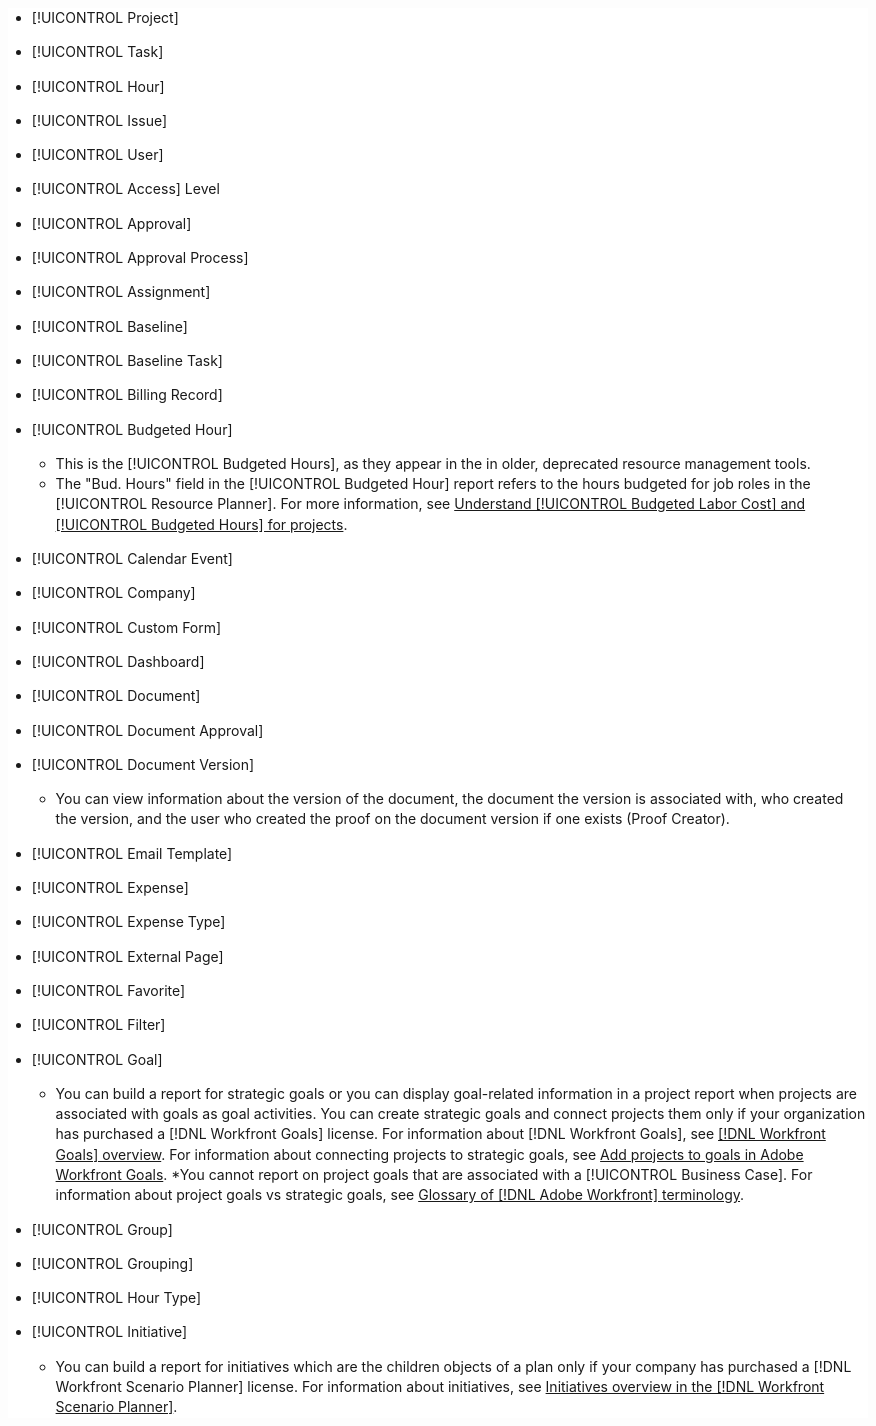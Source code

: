 * [!UICONTROL Project]
* [!UICONTROL Task]
* [!UICONTROL Hour]
* [!UICONTROL Issue]
* [!UICONTROL User]
* [!UICONTROL Access] Level
* [!UICONTROL Approval]
* [!UICONTROL Approval Process]
* [!UICONTROL Assignment]
* [!UICONTROL Baseline]
* [!UICONTROL Baseline Task]
* [!UICONTROL Billing Record]
* [!UICONTROL Budgeted Hour]
   * This is the [!UICONTROL Budgeted Hours], as they appear in the in older, deprecated resource management tools.
   * The "Bud. Hours" field in the [!UICONTROL Budgeted Hour] report refers to the hours budgeted for job roles in the [!UICONTROL Resource Planner]. For more information, see [Understand [!UICONTROL Budgeted Labor Cost] and [!UICONTROL Budgeted Hours] for projects](../../../manage-work/projects/project-finances/budgeted-labor-cost.md).

* [!UICONTROL Calendar Event]
* [!UICONTROL Company]
* [!UICONTROL Custom Form]
* [!UICONTROL Dashboard]
* [!UICONTROL Document]
* [!UICONTROL Document Approval]
* [!UICONTROL Document Version]
  * You can view information about the version of the document, the document the version is associated with, who created the version, and the user who created the proof on the document version if one exists (Proof Creator).
* [!UICONTROL Email Template]
* [!UICONTROL Expense]
* [!UICONTROL Expense Type]
* [!UICONTROL External Page]
* [!UICONTROL Favorite]
* [!UICONTROL Filter]
* [!UICONTROL Goal]
  * You can build a report for strategic goals or you can display goal-related information in a project report when projects are associated with goals as goal activities. You can create strategic goals and connect projects them only if your organization has purchased a [!DNL Workfront Goals] license. For information about [!DNL Workfront Goals], see [[!DNL Workfront Goals] overview](../../../workfront-goals/goal-management/wf-goals-overview.md). For information about connecting projects to strategic goals, see [Add projects to goals in Adobe Workfront Goals](../../../workfront-goals/results-and-activities/connect-projects-to-goals-overview.md).
  *You cannot report on project goals that are associated with a [!UICONTROL Business Case]. For information about project goals vs strategic goals, see [Glossary of [!DNL Adobe Workfront] terminology](../../../workfront-basics/navigate-workfront/workfront-navigation/workfront-terminology-glossary.md).

* [!UICONTROL Group]
* [!UICONTROL Grouping]
* [!UICONTROL Hour Type]
* [!UICONTROL Initiative]
  * You can build a report for initiatives which are the children objects of a plan only if your company has purchased a [!DNL Workfront Scenario Planner] license. For information about initiatives, see [Initiatives overview in the [!DNL Workfront Scenario Planner]](../../../scenario-planner/initiatives-overview.md).
   